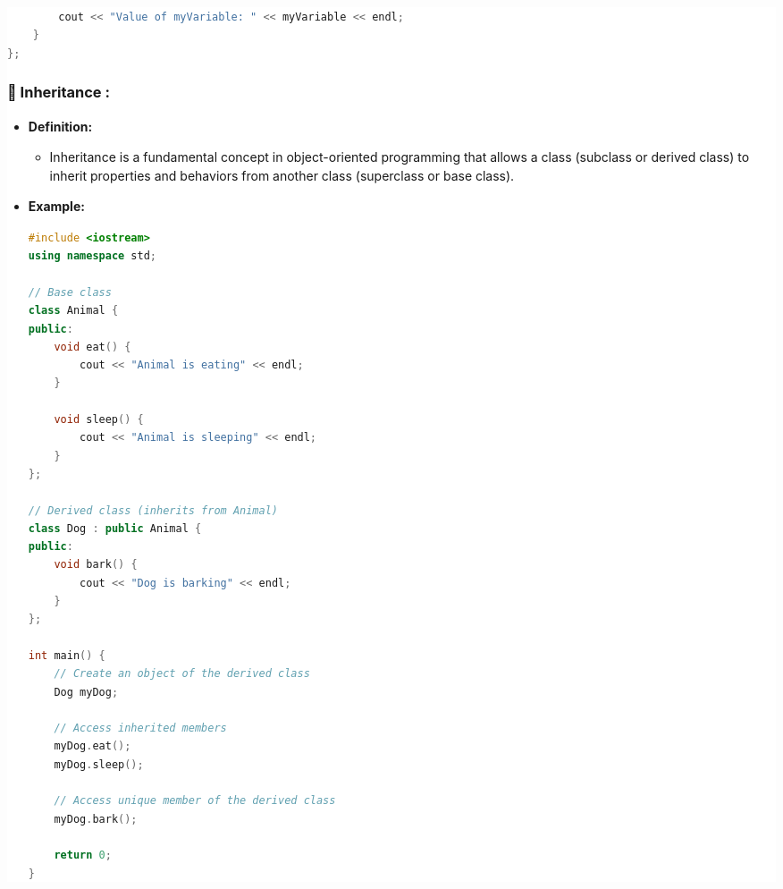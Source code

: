   ```cpp
          cout << "Value of myVariable: " << myVariable << endl;
      }
  };

  ```

### 🧬 Inheritance :

- **Definition:**

  - Inheritance is a fundamental concept in object-oriented programming that allows a class (subclass or derived class) to inherit properties and behaviors from another class (superclass or base class).

- **Example:**

  ```cpp
  #include <iostream>
  using namespace std;

  // Base class
  class Animal {
  public:
      void eat() {
          cout << "Animal is eating" << endl;
      }

      void sleep() {
          cout << "Animal is sleeping" << endl;
      }
  };

  // Derived class (inherits from Animal)
  class Dog : public Animal {
  public:
      void bark() {
          cout << "Dog is barking" << endl;
      }
  };

  int main() {
      // Create an object of the derived class
      Dog myDog;

      // Access inherited members
      myDog.eat();
      myDog.sleep();

      // Access unique member of the derived class
      myDog.bark();

      return 0;
  }

  ```

